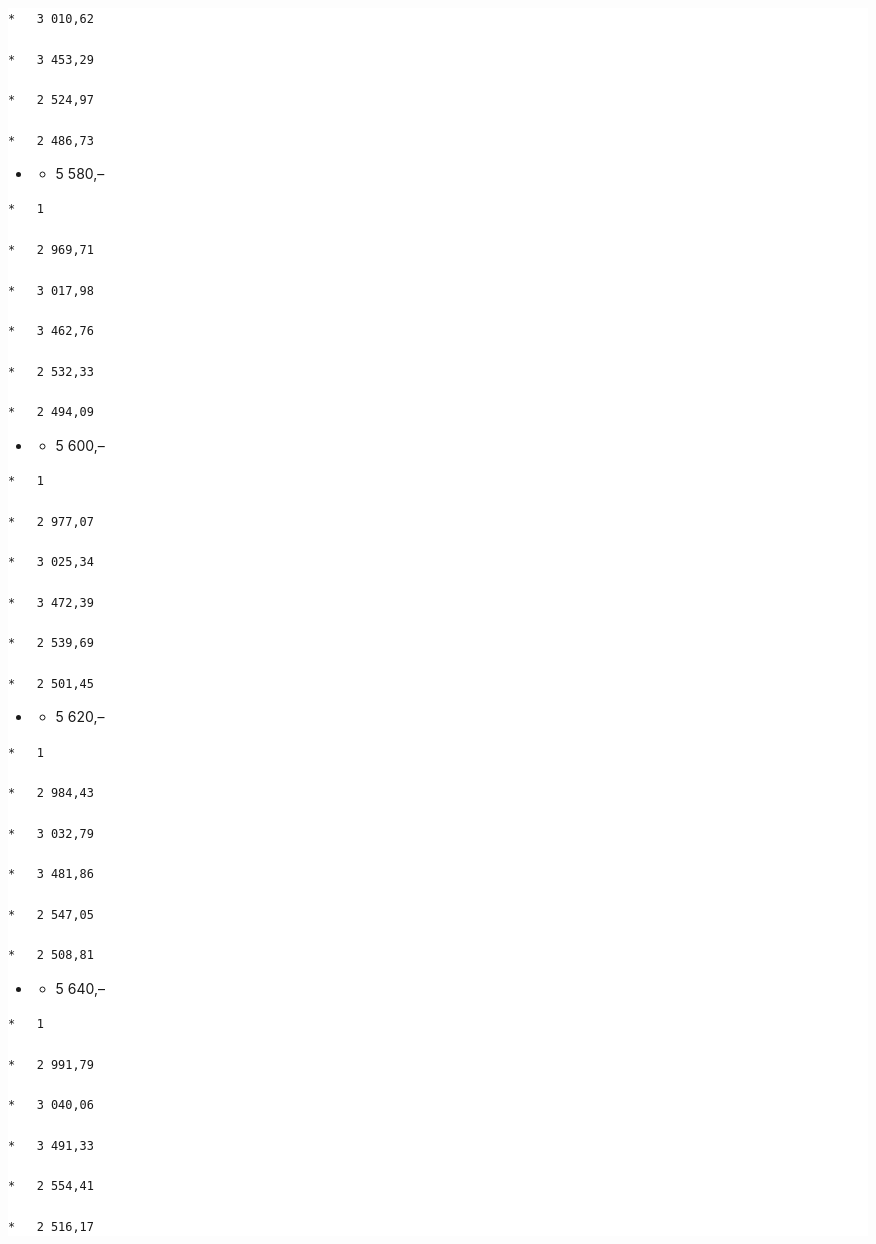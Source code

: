     *   3 010,62

    *   3 453,29

    *   2 524,97

    *   2 486,73


*    *   5 580,–

    *   1

    *   2 969,71

    *   3 017,98

    *   3 462,76

    *   2 532,33

    *   2 494,09


*    *   5 600,–

    *   1

    *   2 977,07

    *   3 025,34

    *   3 472,39

    *   2 539,69

    *   2 501,45


*    *   5 620,–

    *   1

    *   2 984,43

    *   3 032,79

    *   3 481,86

    *   2 547,05

    *   2 508,81


*    *   5 640,–

    *   1

    *   2 991,79

    *   3 040,06

    *   3 491,33

    *   2 554,41

    *   2 516,17
